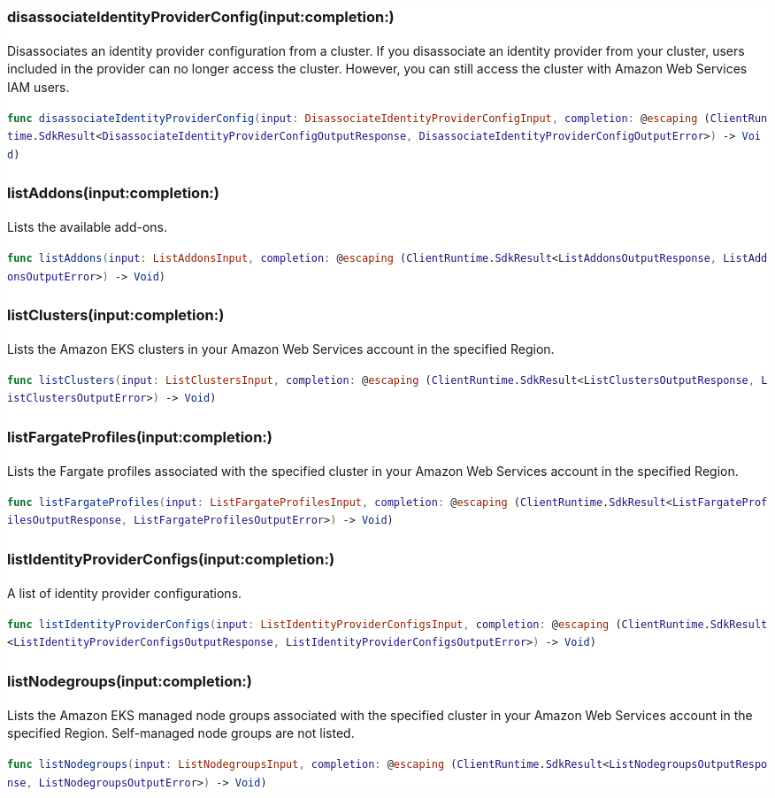 ### disassociateIdentityProviderConfig(input:​completion:​)

Disassociates an identity provider configuration from a cluster. If you disassociate
an identity provider from your cluster, users included in the provider can no longer
access the cluster. However, you can still access the cluster with Amazon Web Services IAM
users.

``` swift
func disassociateIdentityProviderConfig(input: DisassociateIdentityProviderConfigInput, completion: @escaping (ClientRuntime.SdkResult<DisassociateIdentityProviderConfigOutputResponse, DisassociateIdentityProviderConfigOutputError>) -> Void)
```

### listAddons(input:​completion:​)

Lists the available add-ons.

``` swift
func listAddons(input: ListAddonsInput, completion: @escaping (ClientRuntime.SdkResult<ListAddonsOutputResponse, ListAddonsOutputError>) -> Void)
```

### listClusters(input:​completion:​)

Lists the Amazon EKS clusters in your Amazon Web Services account in the specified Region.

``` swift
func listClusters(input: ListClustersInput, completion: @escaping (ClientRuntime.SdkResult<ListClustersOutputResponse, ListClustersOutputError>) -> Void)
```

### listFargateProfiles(input:​completion:​)

Lists the Fargate profiles associated with the specified cluster in your Amazon Web Services
account in the specified Region.

``` swift
func listFargateProfiles(input: ListFargateProfilesInput, completion: @escaping (ClientRuntime.SdkResult<ListFargateProfilesOutputResponse, ListFargateProfilesOutputError>) -> Void)
```

### listIdentityProviderConfigs(input:​completion:​)

A list of identity provider configurations.

``` swift
func listIdentityProviderConfigs(input: ListIdentityProviderConfigsInput, completion: @escaping (ClientRuntime.SdkResult<ListIdentityProviderConfigsOutputResponse, ListIdentityProviderConfigsOutputError>) -> Void)
```

### listNodegroups(input:​completion:​)

Lists the Amazon EKS managed node groups associated with the specified cluster in your
Amazon Web Services account in the specified Region. Self-managed node groups are not listed.

``` swift
func listNodegroups(input: ListNodegroupsInput, completion: @escaping (ClientRuntime.SdkResult<ListNodegroupsOutputResponse, ListNodegroupsOutputError>) -> Void)
```
